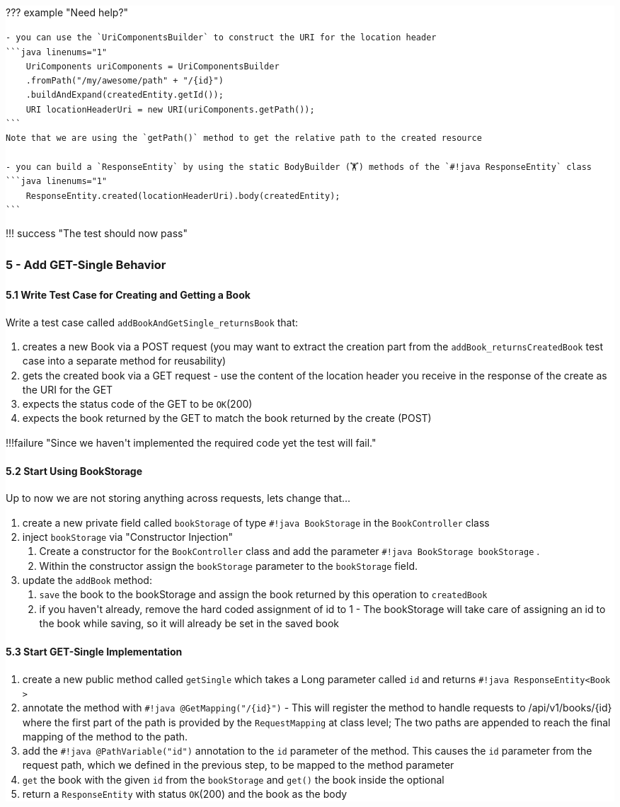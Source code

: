 ??? example "Need help?"

	- you can use the `UriComponentsBuilder` to construct the URI for the location header
	```java linenums="1"
		UriComponents uriComponents = UriComponentsBuilder
		.fromPath("/my/awesome/path" + "/{id}")
		.buildAndExpand(createdEntity.getId());
		URI locationHeaderUri = new URI(uriComponents.getPath());
	```
	Note that we are using the `getPath()` method to get the relative path to the created resource

	- you can build a `ResponseEntity` by using the static BodyBuilder (🏋️) methods of the `#!java ResponseEntity` class
	```java linenums="1"
		ResponseEntity.created(locationHeaderUri).body(createdEntity);
	```

!!! success "The test should now pass"

### 5 - Add GET-Single Behavior

#### 5.1 Write Test Case for Creating and Getting a Book

Write a test case called `addBookAndGetSingle_returnsBook` that:

1. creates a new Book via a POST request (you may want to extract the creation part from the `addBook_returnsCreatedBook` test case into a separate method for reusability)
1. gets the created book via a GET request - use the content of the location header you receive in the response of the create as the URI for the GET
1. expects the status code of the GET to be `OK`(200)
1. expects the book returned by the GET to match the book returned by the create (POST)

!!!failure "Since we haven't implemented the required code yet the test will fail."

#### 5.2 Start Using BookStorage

Up to now we are not storing anything across requests, lets change that...

1. create a new private field called `bookStorage` of type `#!java BookStorage` in the `BookController` class
1. inject `bookStorage` via "Constructor Injection"
	1. Create a constructor for the `BookController` class and add the parameter `#!java BookStorage bookStorage` .
	1. Within the constructor assign the `bookStorage` parameter to the `bookStorage` field.
1. update the `addBook` method:
	1. `save` the book to the bookStorage and assign the book returned by this operation to `createdBook`
	1. if you haven't already, remove the hard coded assignment of id to 1 - The bookStorage will take care of assigning an id to the book while saving, so it will already be set in the saved book

#### 5.3 Start GET-Single Implementation

1. create a new public method called `getSingle` which takes a Long parameter called `id` and returns `#!java ResponseEntity<Book>`
1. annotate the method with `#!java @GetMapping("/{id}")` - This will register the method to handle requests to /api/v1/books/{id} where the first part of the path is provided by the `RequestMapping` at class level; The two paths are appended to reach the final mapping of the method to the path.
1. add the `#!java @PathVariable("id")` annotation to the `id` parameter of the method. This causes the `id` parameter from the request path, which we defined in the previous step, to be mapped to the method parameter
1. `get` the book with the given `id` from the `bookStorage` and `get()` the book inside the optional
1. return a `ResponseEntity` with status `OK`(200) and the book as the body
